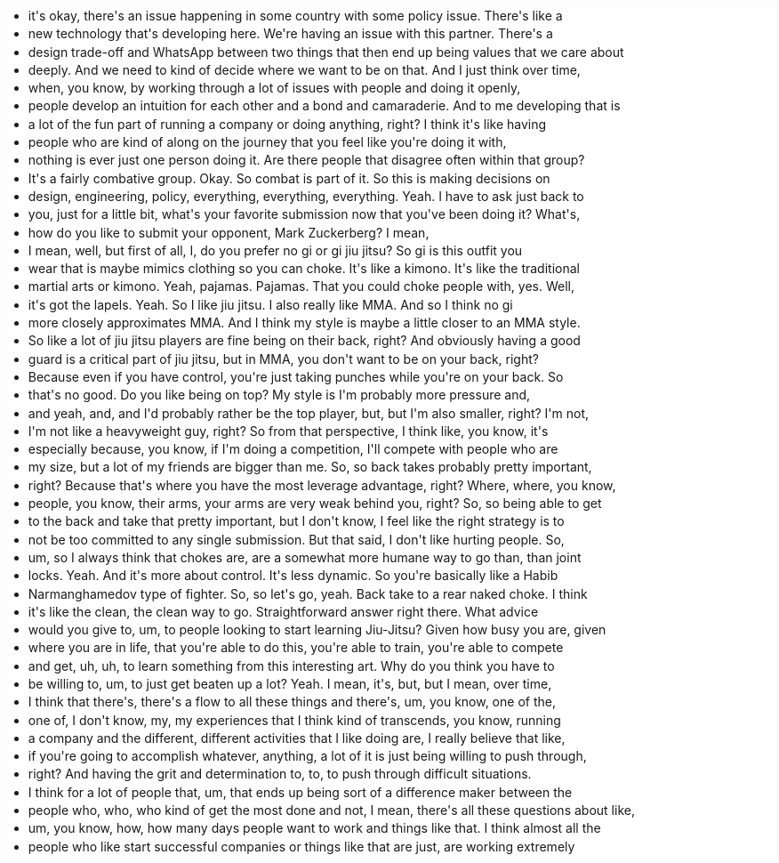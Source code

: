 *  it's okay, there's an issue happening in some country with some policy issue. There's like a
*  new technology that's developing here. We're having an issue with this partner. There's a
*  design trade-off and WhatsApp between two things that then end up being values that we care about
*  deeply. And we need to kind of decide where we want to be on that. And I just think over time,
*  when, you know, by working through a lot of issues with people and doing it openly,
*  people develop an intuition for each other and a bond and camaraderie. And to me developing that is
*  a lot of the fun part of running a company or doing anything, right? I think it's like having
*  people who are kind of along on the journey that you feel like you're doing it with,
*  nothing is ever just one person doing it. Are there people that disagree often within that group?
*  It's a fairly combative group. Okay. So combat is part of it. So this is making decisions on
*  design, engineering, policy, everything, everything, everything. Yeah. I have to ask just back to
*  you, just for a little bit, what's your favorite submission now that you've been doing it? What's,
*  how do you like to submit your opponent, Mark Zuckerberg? I mean,
*  I mean, well, but first of all, I, do you prefer no gi or gi jiu jitsu? So gi is this outfit you
*  wear that is maybe mimics clothing so you can choke. It's like a kimono. It's like the traditional
*  martial arts or kimono. Yeah, pajamas. Pajamas. That you could choke people with, yes. Well,
*  it's got the lapels. Yeah. So I like jiu jitsu. I also really like MMA. And so I think no gi
*  more closely approximates MMA. And I think my style is maybe a little closer to an MMA style.
*  So like a lot of jiu jitsu players are fine being on their back, right? And obviously having a good
*  guard is a critical part of jiu jitsu, but in MMA, you don't want to be on your back, right?
*  Because even if you have control, you're just taking punches while you're on your back. So
*  that's no good. Do you like being on top? My style is I'm probably more pressure and,
*  and yeah, and, and I'd probably rather be the top player, but, but I'm also smaller, right? I'm not,
*  I'm not like a heavyweight guy, right? So from that perspective, I think like, you know, it's
*  especially because, you know, if I'm doing a competition, I'll compete with people who are
*  my size, but a lot of my friends are bigger than me. So, so back takes probably pretty important,
*  right? Because that's where you have the most leverage advantage, right? Where, where, you know,
*  people, you know, their arms, your arms are very weak behind you, right? So, so being able to get
*  to the back and take that pretty important, but I don't know, I feel like the right strategy is to
*  not be too committed to any single submission. But that said, I don't like hurting people. So,
*  um, so I always think that chokes are, are a somewhat more humane way to go than, than joint
*  locks. Yeah. And it's more about control. It's less dynamic. So you're basically like a Habib
*  Narmanghamedov type of fighter. So, so let's go, yeah. Back take to a rear naked choke. I think
*  it's like the clean, the clean way to go. Straightforward answer right there. What advice
*  would you give to, um, to people looking to start learning Jiu-Jitsu? Given how busy you are, given
*  where you are in life, that you're able to do this, you're able to train, you're able to compete
*  and get, uh, uh, to learn something from this interesting art. Why do you think you have to
*  be willing to, um, to just get beaten up a lot? Yeah. I mean, it's, but, but I mean, over time,
*  I think that there's, there's a flow to all these things and there's, um, you know, one of the,
*  one of, I don't know, my, my experiences that I think kind of transcends, you know, running
*  a company and the different, different activities that I like doing are, I really believe that like,
*  if you're going to accomplish whatever, anything, a lot of it is just being willing to push through,
*  right? And having the grit and determination to, to, to push through difficult situations.
*  I think for a lot of people that, um, that ends up being sort of a difference maker between the
*  people who, who, who kind of get the most done and not, I mean, there's all these questions about like,
*  um, you know, how, how many days people want to work and things like that. I think almost all the
*  people who like start successful companies or things like that are just, are working extremely
